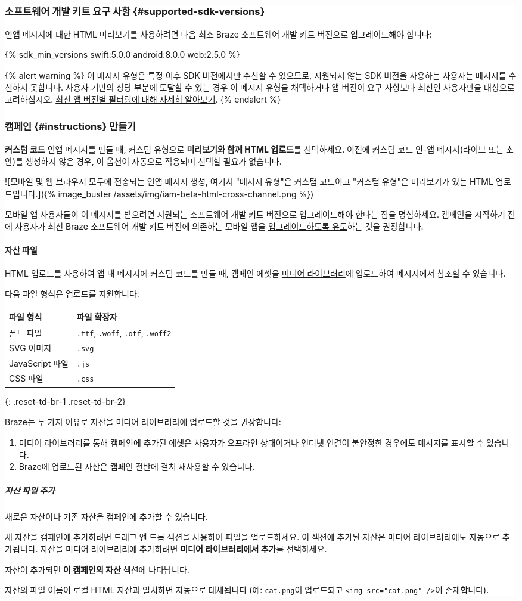 ### 소프트웨어 개발 키트 요구 사항 {#supported-sdk-versions}

인앱 메시지에 대한 HTML 미리보기를 사용하려면 다음 최소 Braze 소프트웨어 개발 키트 버전으로 업그레이드해야 합니다:

{% sdk_min_versions swift:5.0.0 android:8.0.0 web:2.5.0 %}

{% alert warning %}
이 메시지 유형은 특정 이후 SDK 버전에서만 수신할 수 있으므로, 지원되지 않는 SDK 버전을 사용하는 사용자는 메시지를 수신하지 못합니다. 사용자 기반의 상당 부분에 도달할 수 있는 경우 이 메시지 유형을 채택하거나 앱 버전이 요구 사항보다 최신인 사용자만을 대상으로 고려하십시오. [최신 앱 버전별 필터링에 대해 자세히 알아보기]({{site.baseurl}}/user_guide/engagement_tools/campaigns/ideas_and_strategies/new_features/#filtering-by-most-recent-app-versions).
{% endalert %}

### 캠페인 {#instructions} 만들기

**커스텀 코드** 인앱 메시지를 만들 때, 커스텀 유형으로 **미리보기와 함께 HTML 업로드**를 선택하세요. 이전에 커스텀 코드 인-앱 메시지(라이브 또는 초안)를 생성하지 않은 경우, 이 옵션이 자동으로 적용되며 선택할 필요가 없습니다.

![모바일 및 웹 브라우저 모두에 전송되는 인앱 메시지 생성, 여기서 "메시지 유형"은 커스텀 코드이고 "커스텀 유형"은 미리보기가 있는 HTML 업로드입니다.]({% image_buster /assets/img/iam-beta-html-cross-channel.png %})

모바일 앱 사용자들이 이 메시지를 받으려면 지원되는 소프트웨어 개발 키트 버전으로 업그레이드해야 한다는 점을 명심하세요. 캠페인을 시작하기 전에 사용자가 최신 Braze 소프트웨어 개발 키트 버전에 의존하는 모바일 앱을 [업그레이드하도록 유도]({{site.baseurl}}/user_guide/engagement_tools/campaigns/ideas_and_strategies/new_features/)하는 것을 권장합니다.

#### 자산 파일

HTML 업로드를 사용하여 앱 내 메시지에 커스텀 코드를 만들 때, 캠페인 에셋을 [미디어 라이브러리]({{site.baseurl}}/user_guide/engagement_tools/templates_and_media/media_library/)에 업로드하여 메시지에서 참조할 수 있습니다.

다음 파일 형식은 업로드를 지원합니다:

| 파일 형식        | 파일 확장자                    |
| :--------------- | :-------------------------------- |
| 폰트 파일       | `.ttf`, `.woff`, `.otf`, `.woff2` |
| SVG 이미지       | `.svg`                            |
| JavaScript 파일 | `.js`                             |
| CSS 파일        | `.css`                            |
{: .reset-td-br-1 .reset-td-br-2}

Braze는 두 가지 이유로 자산을 미디어 라이브러리에 업로드할 것을 권장합니다:

1. 미디어 라이브러리를 통해 캠페인에 추가된 에셋은 사용자가 오프라인 상태이거나 인터넷 연결이 불안정한 경우에도 메시지를 표시할 수 있습니다.
2. Braze에 업로드된 자산은 캠페인 전반에 걸쳐 재사용할 수 있습니다.

##### 자산 파일 추가

새로운 자산이나 기존 자산을 캠페인에 추가할 수 있습니다.

새 자산을 캠페인에 추가하려면 드래그 앤 드롭 섹션을 사용하여 파일을 업로드하세요. 이 섹션에 추가된 자산은 미디어 라이브러리에도 자동으로 추가됩니다. 자산을 미디어 라이브러리에 추가하려면 **미디어 라이브러리에서 추가**를 선택하세요.

자산이 추가되면 **이 캠페인의 자산** 섹션에 나타납니다. 

자산의 파일 이름이 로컬 HTML 자산과 일치하면 자동으로 대체됩니다 (예: `cat.png`이 업로드되고 `<img src="cat.png" />`이 존재합니다). 
